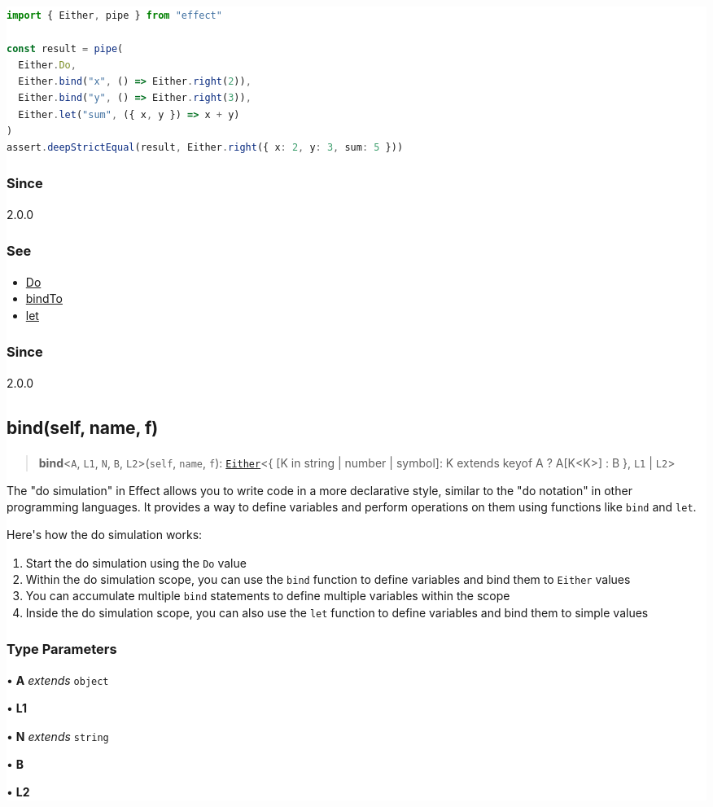 ```ts
import { Either, pipe } from "effect"

const result = pipe(
  Either.Do,
  Either.bind("x", () => Either.right(2)),
  Either.bind("y", () => Either.right(3)),
  Either.let("sum", ({ x, y }) => x + y)
)
assert.deepStrictEqual(result, Either.right({ x: 2, y: 3, sum: 5 }))
```

### Since

2.0.0

### See

 - [Do](../variables/Do.md)
 - [bindTo](bindTo.md)
 - [let](let.md)

### Since

2.0.0

## bind(self, name, f)

> **bind**\<`A`, `L1`, `N`, `B`, `L2`\>(`self`, `name`, `f`): [`Either`](../type-aliases/Either.md)\<\{ \[K in string \| number \| symbol\]: K extends keyof A ? A\[K\<K\>\] : B \}, `L1` \| `L2`\>

The "do simulation" in Effect allows you to write code in a more declarative style, similar to the "do notation" in other programming languages. It provides a way to define variables and perform operations on them using functions like `bind` and `let`.

Here's how the do simulation works:

1. Start the do simulation using the `Do` value
2. Within the do simulation scope, you can use the `bind` function to define variables and bind them to `Either` values
3. You can accumulate multiple `bind` statements to define multiple variables within the scope
4. Inside the do simulation scope, you can also use the `let` function to define variables and bind them to simple values

### Type Parameters

• **A** *extends* `object`

• **L1**

• **N** *extends* `string`

• **B**

• **L2**
